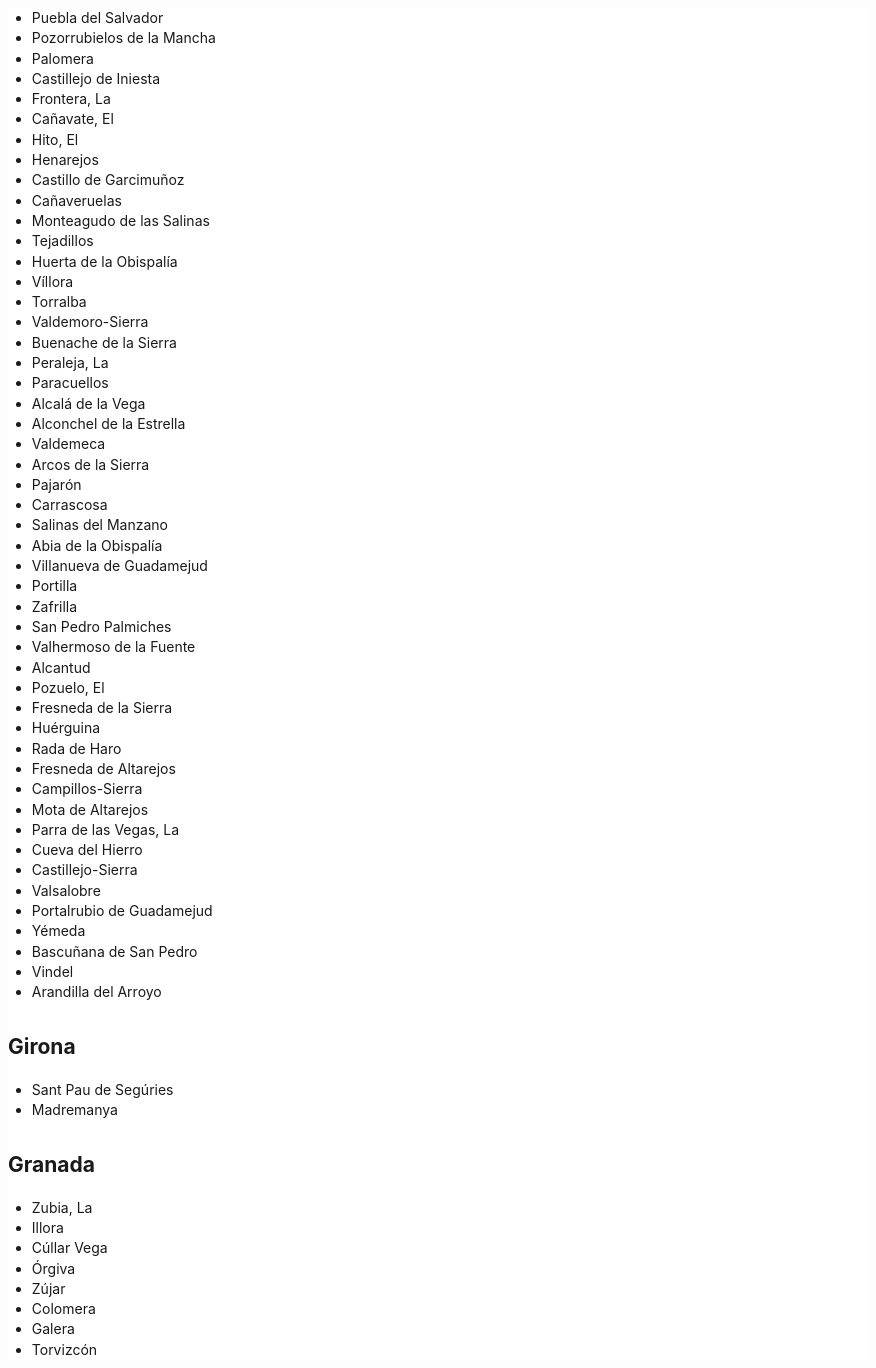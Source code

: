 - Puebla del Salvador
- Pozorrubielos de la Mancha
- Palomera
- Castillejo de Iniesta
- Frontera, La
- Cañavate, El
- Hito, El
- Henarejos
- Castillo de Garcimuñoz
- Cañaveruelas
- Monteagudo de las Salinas
- Tejadillos
- Huerta de la Obispalía
- Víllora
- Torralba
- Valdemoro-Sierra
- Buenache de la Sierra
- Peraleja, La
- Paracuellos
- Alcalá de la Vega
- Alconchel de la Estrella
- Valdemeca
- Arcos de la Sierra
- Pajarón
- Carrascosa
- Salinas del Manzano
- Abia de la Obispalía
- Villanueva de Guadamejud
- Portilla
- Zafrilla
- San Pedro Palmiches
- Valhermoso de la Fuente
- Alcantud
- Pozuelo, El
- Fresneda de la Sierra
- Huérguina
- Rada de Haro
- Fresneda de Altarejos
- Campillos-Sierra
- Mota de Altarejos
- Parra de las Vegas, La
- Cueva del Hierro
- Castillejo-Sierra
- Valsalobre
- Portalrubio de Guadamejud
- Yémeda
- Bascuñana de San Pedro
- Vindel
- Arandilla del Arroyo
## Girona
- Sant Pau de Segúries
- Madremanya
## Granada
- Zubia, La
- Illora
- Cúllar Vega
- Órgiva
- Zújar
- Colomera
- Galera
- Torvizcón